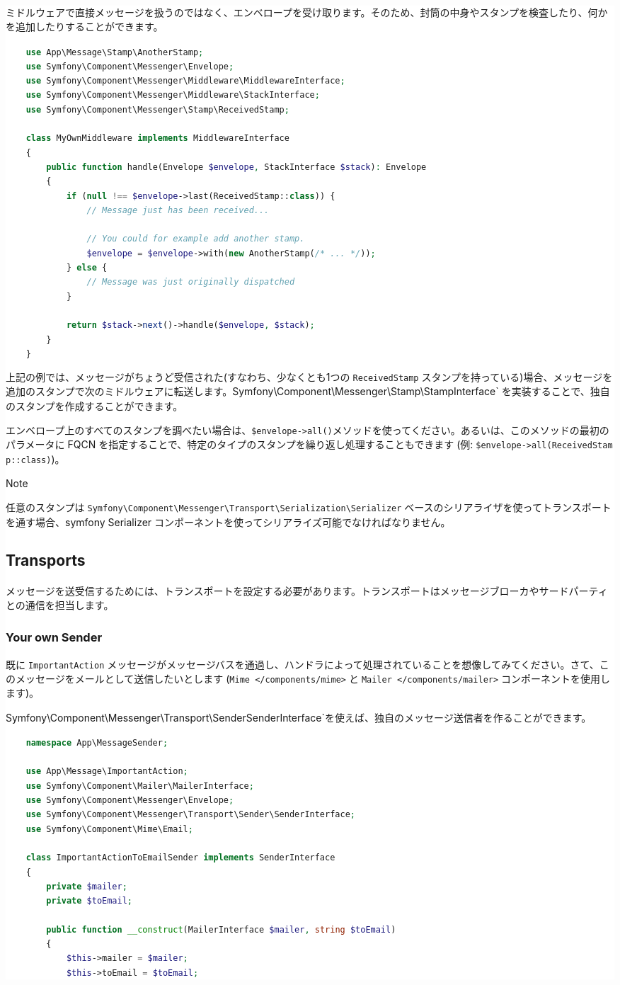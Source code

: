 ミドルウェアで直接メッセージを扱うのではなく、エンベロープを受け取ります。そのため、封筒の中身やスタンプを検査したり、何かを追加したりすることができます。

```php
    use App\Message\Stamp\AnotherStamp;
    use Symfony\Component\Messenger\Envelope;
    use Symfony\Component\Messenger\Middleware\MiddlewareInterface;
    use Symfony\Component\Messenger\Middleware\StackInterface;
    use Symfony\Component\Messenger\Stamp\ReceivedStamp;

    class MyOwnMiddleware implements MiddlewareInterface
    {
        public function handle(Envelope $envelope, StackInterface $stack): Envelope
        {
            if (null !== $envelope->last(ReceivedStamp::class)) {
                // Message just has been received...

                // You could for example add another stamp.
                $envelope = $envelope->with(new AnotherStamp(/* ... */));
            } else {
                // Message was just originally dispatched
            }

            return $stack->next()->handle($envelope, $stack);
        }
    }
```

上記の例では、メッセージがちょうど受信された(すなわち、少なくとも1つの `ReceivedStamp` スタンプを持っている)場合、メッセージを追加のスタンプで次のミドルウェアに転送します。Symfony\Component\Messenger\Stamp\StampInterface` を実装することで、独自のスタンプを作成することができます。

エンベロープ上のすべてのスタンプを調べたい場合は、`$envelope->all()`メソッドを使ってください。あるいは、このメソッドの最初のパラメータに FQCN を指定することで、特定のタイプのスタンプを繰り返し処理することもできます (例: `$envelope->all(ReceivedStamp::class)`)。

Note

任意のスタンプは `Symfony\Component\Messenger\Transport\Serialization\Serializer` ベースのシリアライザを使ってトランスポートを通す場合、symfony Serializer コンポーネントを使ってシリアライズ可能でなければなりません。

Transports
----------

メッセージを送受信するためには、トランスポートを設定する必要があります。トランスポートはメッセージブローカやサードパーティとの通信を担当します。

### Your own Sender

既に `ImportantAction` メッセージがメッセージバスを通過し、ハンドラによって処理されていることを想像してみてください。さて、このメッセージをメールとして送信したいとします (`Mime </components/mime>` と `Mailer </components/mailer>` コンポーネントを使用します)。

Symfony\Component\Messenger\Transport\SenderSenderInterface`を使えば、独自のメッセージ送信者を作ることができます。

```php
    namespace App\MessageSender;

    use App\Message\ImportantAction;
    use Symfony\Component\Mailer\MailerInterface;
    use Symfony\Component\Messenger\Envelope;
    use Symfony\Component\Messenger\Transport\Sender\SenderInterface;
    use Symfony\Component\Mime\Email;

    class ImportantActionToEmailSender implements SenderInterface
    {
        private $mailer;
        private $toEmail;

        public function __construct(MailerInterface $mailer, string $toEmail)
        {
            $this->mailer = $mailer;
            $this->toEmail = $toEmail;
```